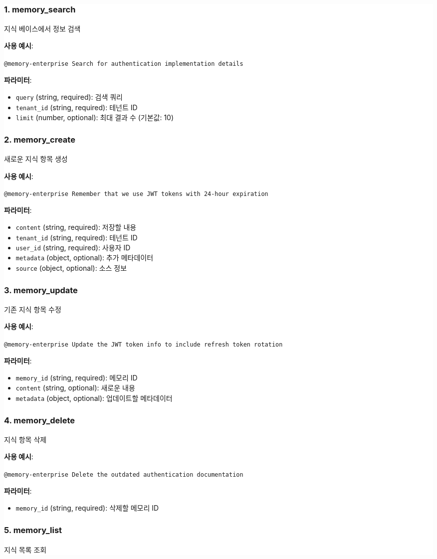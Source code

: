 ### 1. memory_search
지식 베이스에서 정보 검색

**사용 예시**:
```
@memory-enterprise Search for authentication implementation details
```

**파라미터**:
- `query` (string, required): 검색 쿼리
- `tenant_id` (string, required): 테넌트 ID
- `limit` (number, optional): 최대 결과 수 (기본값: 10)

### 2. memory_create
새로운 지식 항목 생성

**사용 예시**:
```
@memory-enterprise Remember that we use JWT tokens with 24-hour expiration
```

**파라미터**:
- `content` (string, required): 저장할 내용
- `tenant_id` (string, required): 테넌트 ID
- `user_id` (string, required): 사용자 ID
- `metadata` (object, optional): 추가 메타데이터
- `source` (object, optional): 소스 정보

### 3. memory_update
기존 지식 항목 수정

**사용 예시**:
```
@memory-enterprise Update the JWT token info to include refresh token rotation
```

**파라미터**:
- `memory_id` (string, required): 메모리 ID
- `content` (string, optional): 새로운 내용
- `metadata` (object, optional): 업데이트할 메타데이터

### 4. memory_delete
지식 항목 삭제

**사용 예시**:
```
@memory-enterprise Delete the outdated authentication documentation
```

**파라미터**:
- `memory_id` (string, required): 삭제할 메모리 ID

### 5. memory_list
지식 목록 조회

